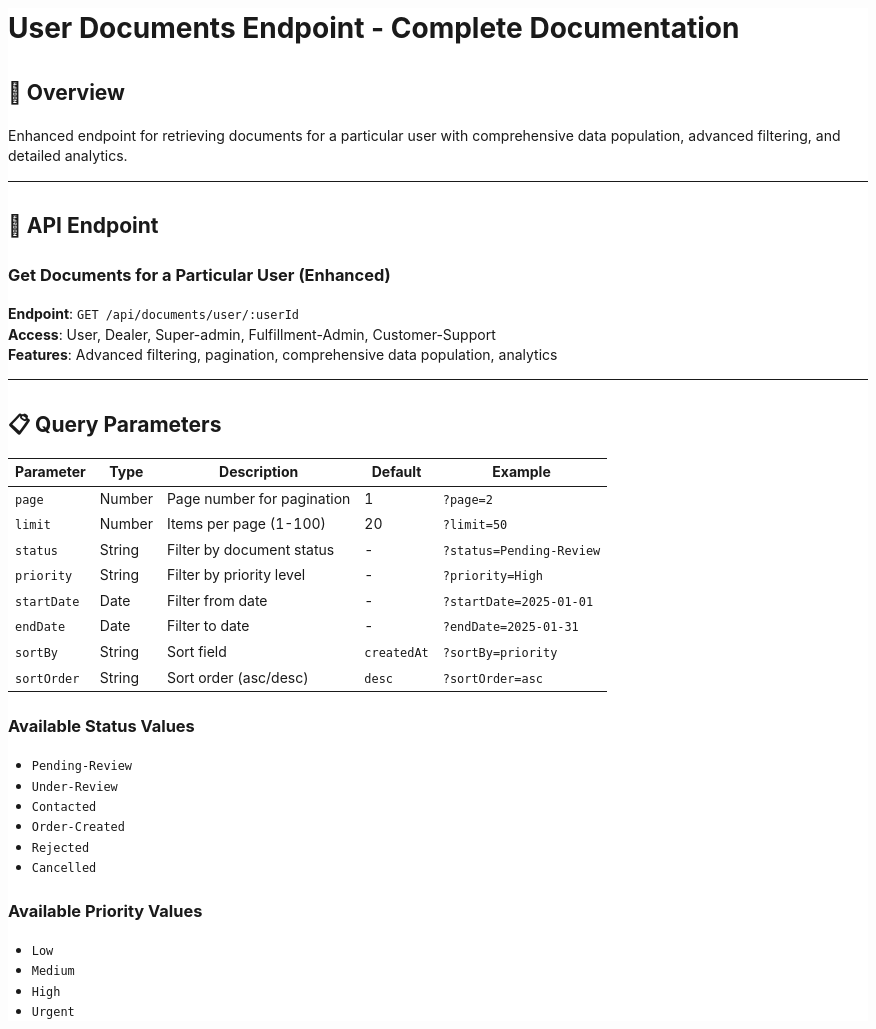 # User Documents Endpoint - Complete Documentation

## 🎯 Overview

Enhanced endpoint for retrieving documents for a particular user with comprehensive data population, advanced filtering, and detailed analytics.

---

## 🔌 API Endpoint

### Get Documents for a Particular User (Enhanced)

**Endpoint**: `GET /api/documents/user/:userId`  
**Access**: User, Dealer, Super-admin, Fulfillment-Admin, Customer-Support  
**Features**: Advanced filtering, pagination, comprehensive data population, analytics

---

## 📋 Query Parameters

| Parameter | Type | Description | Default | Example |
|-----------|------|-------------|---------|---------|
| `page` | Number | Page number for pagination | 1 | `?page=2` |
| `limit` | Number | Items per page (1-100) | 20 | `?limit=50` |
| `status` | String | Filter by document status | - | `?status=Pending-Review` |
| `priority` | String | Filter by priority level | - | `?priority=High` |
| `startDate` | Date | Filter from date | - | `?startDate=2025-01-01` |
| `endDate` | Date | Filter to date | - | `?endDate=2025-01-31` |
| `sortBy` | String | Sort field | `createdAt` | `?sortBy=priority` |
| `sortOrder` | String | Sort order (asc/desc) | `desc` | `?sortOrder=asc` |

### Available Status Values
- `Pending-Review`
- `Under-Review`
- `Contacted`
- `Order-Created`
- `Rejected`
- `Cancelled`

### Available Priority Values
- `Low`
- `Medium`
- `High`
- `Urgent`
